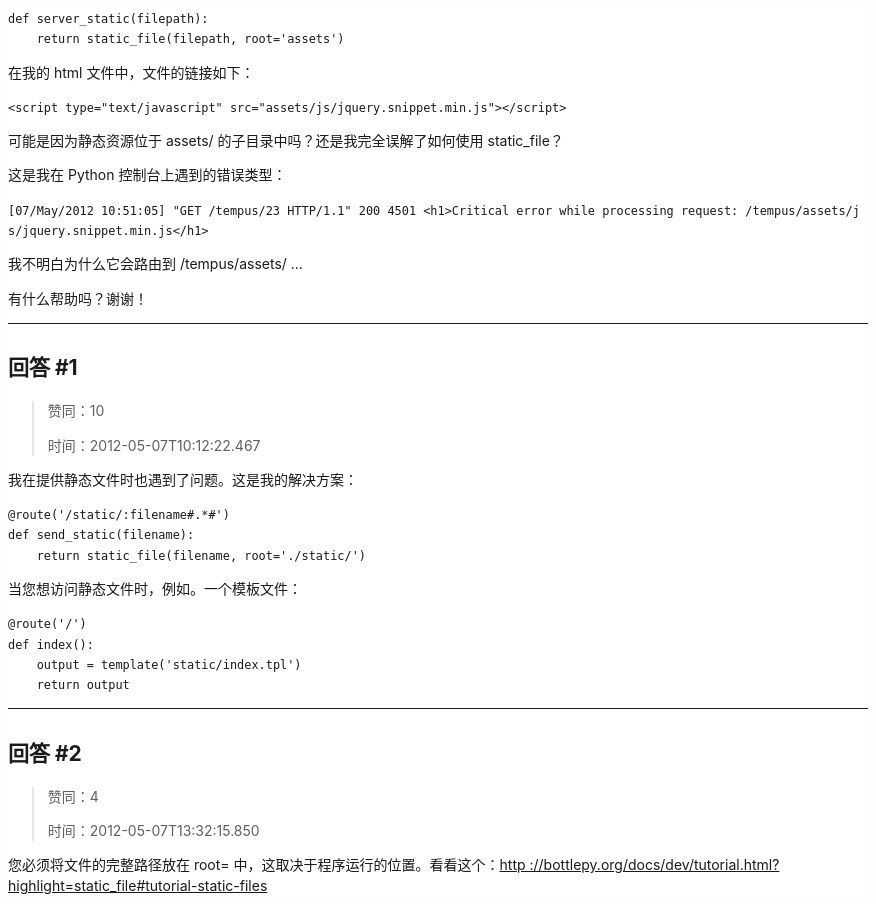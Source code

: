 ```
def server_static(filepath):
    return static_file(filepath, root='assets') 
```

在我的 html 文件中，文件的链接如下：

```
<script type="text/javascript" src="assets/js/jquery.snippet.min.js"></script> 
```

可能是因为静态资源位于 assets/ 的子​​目录中吗？还是我完全误解了如何使用 static_file？

这是我在 Python 控制台上遇到的错误类型：

```
[07/May/2012 10:51:05] "GET /tempus/23 HTTP/1.1" 200 4501 <h1>Critical error while processing request: /tempus/assets/js/jquery.snippet.min.js</h1> 
```

我不明白为什么它会路由到 /tempus/assets/ ...

有什么帮助吗？谢谢！

* * *

## 回答 #1

> 赞同：10
> 
> 时间：2012-05-07T10:12:22.467

我在提供静态文件时也遇到了问题。这是我的解决方案：

```
@route('/static/:filename#.*#')
def send_static(filename):
    return static_file(filename, root='./static/') 
```

当您想访问静态文件时，例如。一个模板文件：

```
@route('/')
def index():
    output = template('static/index.tpl')
    return output 
```

* * *

## 回答 #2

> 赞同：4
> 
> 时间：2012-05-07T13:32:15.850

您必须将文件的完整路径放在 root= 中，这取决于程序运行的位置。看看这个：[http ://bottlepy.org/docs/dev/tutorial.html?highlight=static_file#tutorial-static-files](http://bottlepy.org/docs/dev/tutorial.html?highlight=static_file#tutorial-static-files)
